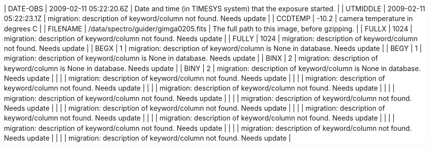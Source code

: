 | DATE-OBS | 2009-02-11 05:22:20.6Z | Date and time (in TIMESYS system) that the exposure started. |
| UTMIDDLE | 2009-02-11 05:22:23.1Z | migration: description of keyword/column not found. Needs update |
| CCDTEMP | -10.2 | camera temperature in degrees C |
| FILENAME | /data/spectro/guider/gimga0205.fits | The full path to this image, before gzipping. |
| FULLX | 1024 | migration: description of keyword/column not found. Needs update |
| FULLY | 1024 | migration: description of keyword/column not found. Needs update |
| BEGX | 1 | migration: description of keyword/column is None in database. Needs update |
| BEGY | 1 | migration: description of keyword/column is None in database. Needs update |
| BINX | 2 | migration: description of keyword/column is None in database. Needs update |
| BINY | 2 | migration: description of keyword/column is None in database. Needs update |
|  |  | migration: description of keyword/column not found. Needs update |
|  |  | migration: description of keyword/column not found. Needs update |
|  |  | migration: description of keyword/column not found. Needs update |
|  |  | migration: description of keyword/column not found. Needs update |
|  |  | migration: description of keyword/column not found. Needs update |
|  |  | migration: description of keyword/column not found. Needs update |
|  |  | migration: description of keyword/column not found. Needs update |
|  |  | migration: description of keyword/column not found. Needs update |
|  |  | migration: description of keyword/column not found. Needs update |
|  |  | migration: description of keyword/column not found. Needs update |
|  |  | migration: description of keyword/column not found. Needs update |


